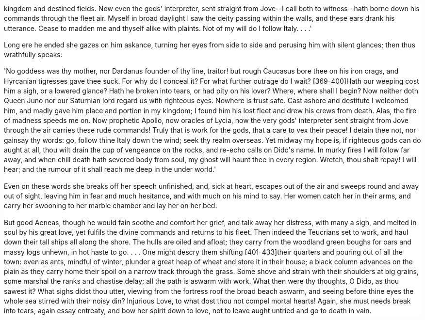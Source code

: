 kingdom and destined fields. Now even the gods' interpreter, sent
straight from Jove--I call both to witness--hath borne down his commands
through the fleet air. Myself in broad daylight I saw the deity passing
within the walls, and these ears drank his utterance. Cease to madden me
and thyself alike with plaints. Not of my will do I follow Italy. . . .'

Long ere he ended she gazes on him askance, turning her eyes from side
to side and perusing him with silent glances; then thus wrathfully
speaks:

'No goddess was thy mother, nor Dardanus founder of thy line, traitor!
but rough Caucasus bore thee on his iron crags, and Hyrcanian tigresses
gave thee suck. For why do I conceal it? For what further outrage do I
wait? [369-400]Hath our weeping cost him a sigh, or a lowered glance?
Hath he broken into tears, or had pity on his lover? Where, where shall
I begin? Now neither doth Queen Juno nor our Saturnian lord regard us
with righteous eyes. Nowhere is trust safe. Cast ashore and destitute I
welcomed him, and madly gave him place and portion in my kingdom; I
found him his lost fleet and drew his crews from death. Alas, the fire
of madness speeds me on. Now prophetic Apollo, now oracles of Lycia, now
the very gods' interpreter sent straight from Jove through the air
carries these rude commands! Truly that is work for the gods, that a
care to vex their peace! I detain thee not, nor gainsay thy words: go,
follow thine Italy down the wind; seek thy realm overseas. Yet midway my
hope is, if righteous gods can do aught at all, thou wilt drain the cup
of vengeance on the rocks, and re-echo calls on Dido's name. In murky
fires I will follow far away, and when chill death hath severed body
from soul, my ghost will haunt thee in every region. Wretch, thou shalt
repay! I will hear; and the rumour of it shall reach me deep in the
under world.'

Even on these words she breaks off her speech unfinished, and, sick at
heart, escapes out of the air and sweeps round and away out of sight,
leaving him in fear and much hesitance, and with much on his mind to
say. Her women catch her in their arms, and carry her swooning to her
marble chamber and lay her on her bed.

But good Aeneas, though he would fain soothe and comfort her grief, and
talk away her distress, with many a sigh, and melted in soul by his
great love, yet fulfils the divine commands and returns to his fleet.
Then indeed the Teucrians set to work, and haul down their tall ships
all along the shore. The hulls are oiled and afloat; they carry from the
woodland green boughs for oars and massy logs unhewn, in hot haste to
go. . . . One might descry them shifting [401-433]their quarters and
pouring out of all the town: even as ants, mindful of winter, plunder a
great heap of wheat and store it in their house; a black column advances
on the plain as they carry home their spoil on a narrow track through
the grass. Some shove and strain with their shoulders at big grains,
some marshal the ranks and chastise delay; all the path is aswarm with
work. What then were thy thoughts, O Dido, as thou sawest it? What sighs
didst thou utter, viewing from the fortress roof the broad beach aswarm,
and seeing before thine eyes the whole sea stirred with their noisy din?
Injurious Love, to what dost thou not compel mortal hearts! Again, she
must needs break into tears, again essay entreaty, and bow her spirit
down to love, not to leave aught untried and go to death in vain.
